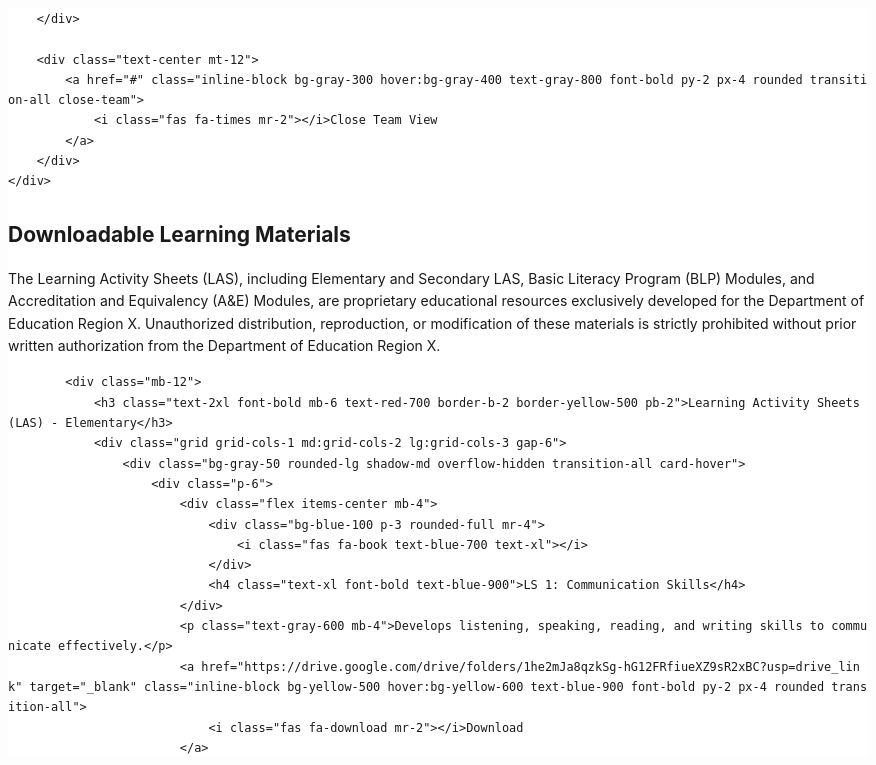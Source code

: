         </div>

        <div class="text-center mt-12">
            <a href="#" class="inline-block bg-gray-300 hover:bg-gray-400 text-gray-800 font-bold py-2 px-4 rounded transition-all close-team">
                <i class="fas fa-times mr-2"></i>Close Team View
            </a>
        </div>
    </div>
</section>

<script>
document.addEventListener('DOMContentLoaded', function() {
    const viewAllBtn = document.querySelector('a[href="#full-team"]');
    const teamSection = document.getElementById('full-team');
    const closeBtn = document.querySelector('.close-team');
    
    viewAllBtn.addEventListener('click', function(e) {
        e.preventDefault();
        teamSection.classList.remove('hidden');
        teamSection.scrollIntoView({ behavior: 'smooth' });
    });
    
    closeBtn.addEventListener('click', function(e) {
        e.preventDefault();
        teamSection.classList.add('hidden');
        // Scroll back to the about section
        document.querySelector('section.py-16.bg-white').scrollIntoView({ behavior: 'smooth' });
    });
});
</script>

</body>
</html>
   
<section id="materials" class="py-16 bg-white">
    <div class="container mx-auto px-4">
        <h2 class="text-3xl font-bold text-center mb-4 text-blue-900">Downloadable Learning Materials</h2>
        <p class="text-center text-sm text-gray-600 mb-12 max-w-3xl mx-auto" style="line-height:1.6;">
            The Learning Activity Sheets (LAS), including Elementary and Secondary LAS, Basic Literacy Program (BLP) Modules, and Accreditation and Equivalency (A&E) Modules, are proprietary educational resources exclusively developed for the Department of Education Region X.  
            Unauthorized distribution, reproduction, or modification of these materials is strictly prohibited without prior written authorization from the Department of Education Region X.
        </p>



            
            <div class="mb-12">
                <h3 class="text-2xl font-bold mb-6 text-red-700 border-b-2 border-yellow-500 pb-2">Learning Activity Sheets (LAS) - Elementary</h3>
                <div class="grid grid-cols-1 md:grid-cols-2 lg:grid-cols-3 gap-6">
                    <div class="bg-gray-50 rounded-lg shadow-md overflow-hidden transition-all card-hover">
                        <div class="p-6">
                            <div class="flex items-center mb-4">
                                <div class="bg-blue-100 p-3 rounded-full mr-4">
                                    <i class="fas fa-book text-blue-700 text-xl"></i>
                                </div>
                                <h4 class="text-xl font-bold text-blue-900">LS 1: Communication Skills</h4>
                            </div>
                            <p class="text-gray-600 mb-4">Develops listening, speaking, reading, and writing skills to communicate effectively.</p>
                            <a href="https://drive.google.com/drive/folders/1he2mJa8qzkSg-hG12FRfiueXZ9sR2xBC?usp=drive_link" target="_blank" class="inline-block bg-yellow-500 hover:bg-yellow-600 text-blue-900 font-bold py-2 px-4 rounded transition-all">
                                <i class="fas fa-download mr-2"></i>Download
                            </a>